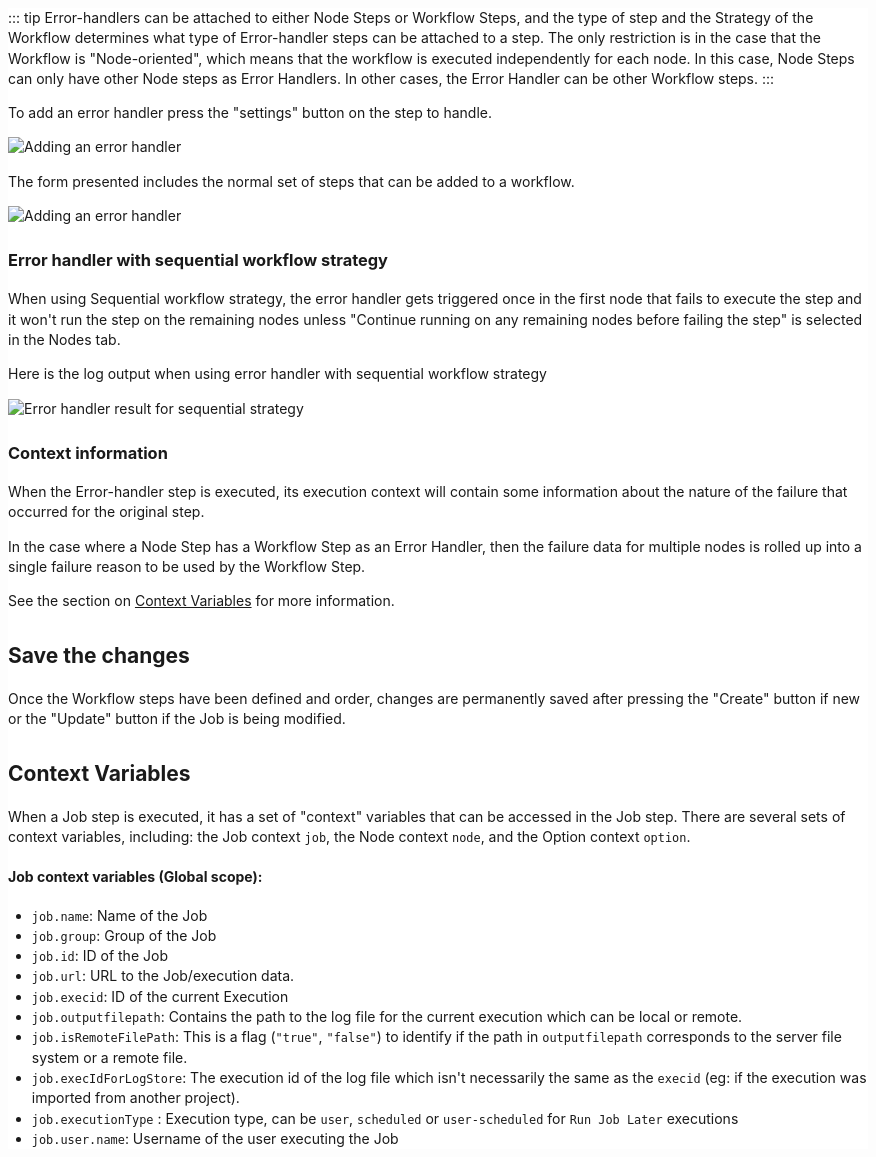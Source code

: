 ::: tip
Error-handlers can be attached to either Node Steps or Workflow Steps, and the type of step and the Strategy of the Workflow determines what type of Error-handler steps can be attached to a step. The only restriction is in the case that the Workflow is "Node-oriented", which means that the workflow is executed independently for each node. In this case, Node Steps can only have other Node steps as Error Handlers. In other cases, the Error Handler can be other Workflow steps.
:::

To add an error handler press the "settings" button on the step to handle.

![Adding an error handler](/assets/img/fig0410.png)

The form presented includes the normal set of steps that can be added to a workflow.

![Adding an error handler](/assets/img/fig0410a.png)



### Error handler with sequential workflow strategy

When using Sequential workflow strategy, the error handler gets triggered once in the first node that fails to execute the step and it won't run the step on the remaining nodes unless "Continue running on any remaining nodes before failing the step" is selected in the Nodes tab.

Here is the log output when using error handler with sequential workflow strategy

![Error handler result for sequential strategy](/assets/img/fig0410b.png)

### Context information

When the Error-handler step is executed, its execution context will contain some information about the nature
of the failure that occurred for the original step.

In the case where a Node Step has a Workflow Step as an Error Handler, then the failure data for multiple nodes is rolled up into a single failure reason to be used by the Workflow Step.

See the section on [Context Variables](#context-variables) for more information.

## Save the changes

Once the Workflow steps have been defined and order, changes are
permanently saved after pressing the "Create" button if new or the
"Update" button if the Job is being modified.

## Context Variables

When a Job step is executed, it has a set of "context" variables that can be accessed in the Job step. There are several sets of context variables, including: the Job context `job`, the Node context `node`, and the Option context `option`.

#### Job context variables (Global scope):

- `job.name`: Name of the Job
- `job.group`: Group of the Job
- `job.id`: ID of the Job
- `job.url`: URL to the Job/execution data.
- `job.execid`: ID of the current Execution
- `job.outputfilepath`: Contains the path to the log file for the current execution which can be local or remote.
- `job.isRemoteFilePath`: This is a flag (`"true"`, `"false"`) to identify if the path in `outputfilepath` corresponds to the server file system or a remote file.
- `job.execIdForLogStore`: The execution id of the log file which isn't necessarily the same as the `execid` (eg: if the execution was imported from another project).
- `job.executionType` : Execution type, can be `user`, `scheduled` or `user-scheduled` for `Run Job Later` executions
- `job.user.name`: Username of the user executing the Job